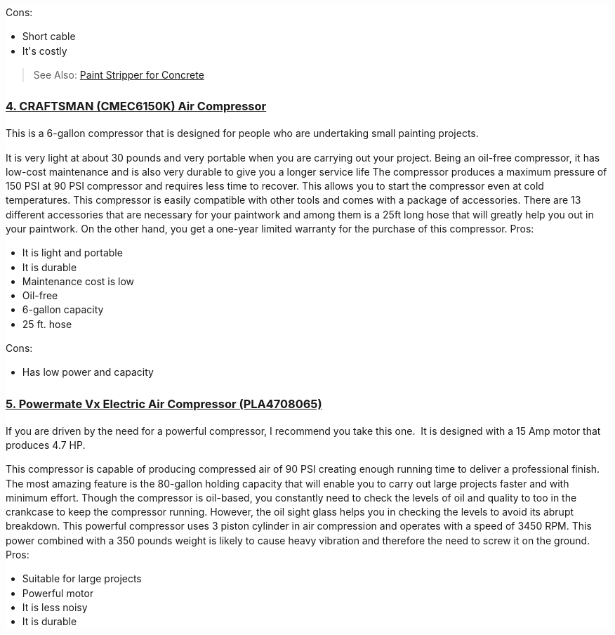 Cons:
- Short cable
- It's costly

> See Also:
> [Paint Stripper for Concrete](https://pestpolicy.com/best-paint-stripper-for-concrete/)
### [4. CRAFTSMAN (CMEC6150K) Air Compressor](https://www.amazon.com/dp/B07KHHDJGD/?tag=p-policy-20)
This is a 6-gallon compressor that is designed for people who are undertaking small painting projects.

It is very light at about 30 pounds and very portable when you are carrying out your project. Being an oil-free compressor, it has low-cost maintenance and is also very durable to give you a longer service life
The compressor produces a maximum pressure of 150 PSI at 90 PSI compressor and requires less time to recover. This allows you to start the compressor even at cold temperatures.
This compressor is easily compatible with other tools and comes with a package of accessories.
There are 13 different accessories that are necessary for your paintwork and among them is a 25ft long hose that will greatly help you out in your paintwork.
On the other hand, you get a one-year limited warranty for the purchase of this compressor.
Pros:
- It is light and portable
- It is durable
- Maintenance cost is low
- Oil-free
- 6-gallon capacity
- 25 ft. hose

Cons:
- Has low power and capacity

### [5. Powermate Vx Electric Air Compressor (PLA4708065)](https://www.amazon.com/dp/B0083FBDNM/?tag=p-policy-20)
If you are driven by the need for a powerful compressor, I recommend you take this one.  It is designed with a 15 Amp motor that produces 4.7 HP.

This compressor is capable of producing compressed air of 90 PSI creating enough running time to deliver a professional finish.
The most amazing feature is the 80-gallon holding capacity that will enable you to carry out large projects faster and with minimum effort.
Though the compressor is oil-based, you constantly need to check the levels of oil and quality to too in the crankcase to keep the compressor running.
However, the oil sight glass helps you in checking the levels to avoid its abrupt breakdown. This powerful compressor uses 3 piston cylinder in air compression and operates with a speed of 3450 RPM.
This power combined with a 350 pounds weight is likely to cause heavy vibration and therefore the need to screw it on the ground.
Pros:
- Suitable for large projects
- Powerful motor
- It is less noisy
- It is durable
